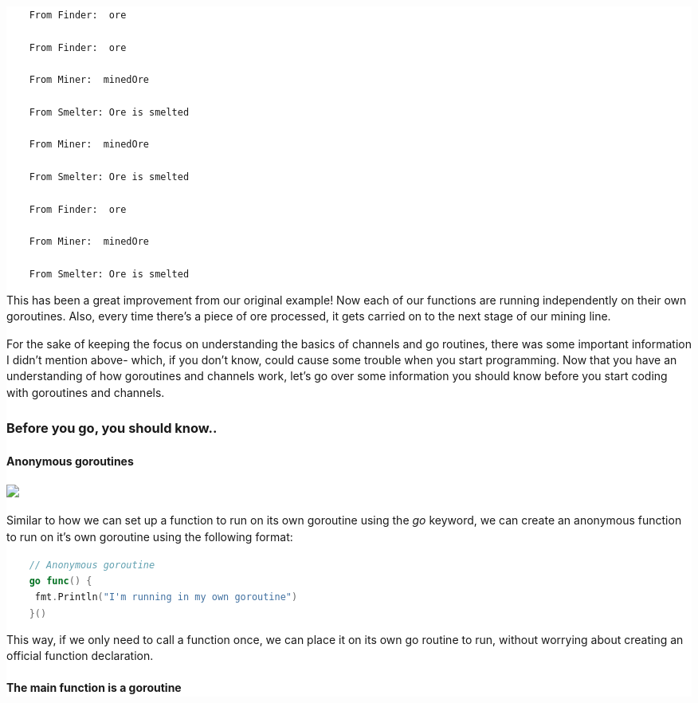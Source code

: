 ```bash
    From Finder:  ore

    From Finder:  ore

    From Miner:  minedOre

    From Smelter: Ore is smelted

    From Miner:  minedOre

    From Smelter: Ore is smelted

    From Finder:  ore

    From Miner:  minedOre

    From Smelter: Ore is smelted
```

This has been a great improvement from our original example! Now each of our
functions are running independently on their own goroutines. Also, every time
there’s a piece of ore processed, it gets carried on to the next stage of our
mining line.

For the sake of keeping the focus on understanding the basics of channels and go
routines, there was some important information I didn’t mention above- which, if
you don’t know, could cause some trouble when you start programming. Now that
you have an understanding of how goroutines and channels work, let’s go over
some information you should know before you start coding with goroutines and
channels.

### Before you go, you should know..

#### Anonymous goroutines

![](https://cdn-images-1.medium.com/max/800/1*khLRmT0Dr_ZHN2SU1GVkaQ.jpeg)

Similar to how we can set up a function to run on its own goroutine using the
*go* keyword, we can create an anonymous function to run on it’s own goroutine
using the following format:

```go
    // Anonymous goroutine
    go func() {
     fmt.Println("I'm running in my own goroutine")
    }()
```

This way, if we only need to call a function once, we can place it on its own go
routine to run, without worrying about creating an official function
declaration.

#### The main function is a goroutine
